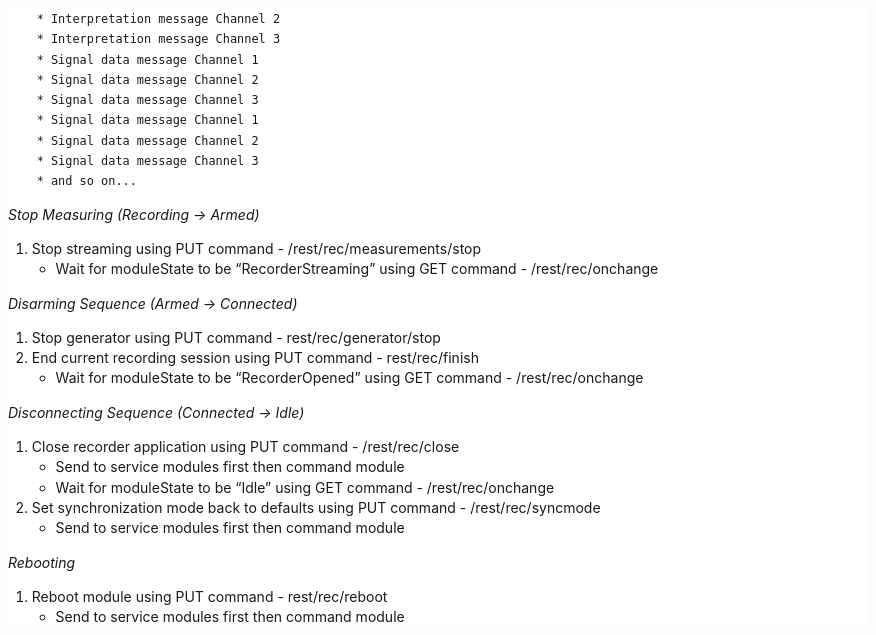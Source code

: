         * Interpretation message Channel 2
        * Interpretation message Channel 3
        * Signal data message Channel 1
        * Signal data message Channel 2
        * Signal data message Channel 3
        * Signal data message Channel 1
        * Signal data message Channel 2
        * Signal data message Channel 3
        * and so on...

_Stop Measuring (Recording → Armed)_
1. Stop streaming using PUT command - /rest/rec/measurements/stop
    * Wait for moduleState to be “RecorderStreaming” using GET command - /rest/rec/onchange

_Disarming Sequence (Armed → Connected)_
1. Stop generator using PUT command - rest/rec/generator/stop
2. End current recording session using PUT command - rest/rec/finish
    * Wait for moduleState to be “RecorderOpened” using GET command - /rest/rec/onchange

_Disconnecting Sequence (Connected → Idle)_
1. Close recorder application using PUT command - /rest/rec/close
    * Send to service modules first then command module
    * Wait for moduleState to be “Idle” using GET command - /rest/rec/onchange
2. Set synchronization mode back to defaults using PUT command - /rest/rec/syncmode
    * Send to service modules first then command module

_Rebooting_
1. Reboot module using PUT command - rest/rec/reboot
    * Send to service modules first then command module
